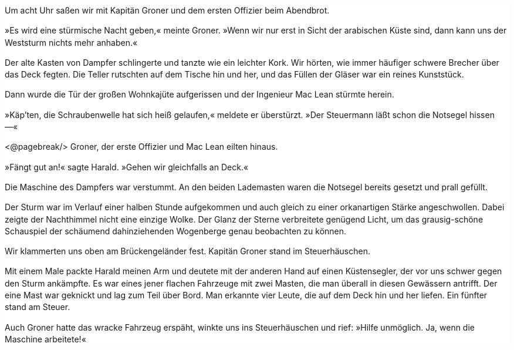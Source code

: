 Um acht Uhr saßen wir mit Kapitän Groner und
dem ersten Offizier beim Abendbrot.

»Es wird eine stürmische Nacht geben,« meinte
Groner. »Wenn wir nur erst in Sicht der arabischen
Küste sind, dann kann uns der Weststurm nichts mehr
anhaben.«

Der alte Kasten von Dampfer schlingerte und tanzte
wie ein leichter Kork. Wir hörten, wie immer häufiger
schwere Brecher über das Deck fegten. Die Teller rutschten
auf dem Tische hin und her, und das Füllen der
Gläser war ein reines Kunststück.

Dann wurde die Tür der großen Wohnkajüte aufgerissen
und der Ingenieur Mac Lean stürmte herein.

»Käp’ten, die Schraubenwelle hat sich heiß gelaufen,«
meldete er überstürzt. »Der Steuermann läßt schon
die Notsegel hissen —«

<@pagebreak/>
Groner, der erste Offizier und Mac Lean eilten
hinaus.

»Fängt gut an!« sagte Harald. »Gehen wir gleichfalls
an Deck.«

Die Maschine des Dampfers war verstummt. An
den beiden Lademasten waren die Notsegel bereits gesetzt
und prall gefüllt.

Der Sturm war im Verlauf einer halben Stunde
aufgekommen und auch gleich zu einer orkanartigen
Stärke angeschwollen. Dabei zeigte der Nachthimmel
nicht eine einzige Wolke. Der Glanz der Sterne verbreitete
genügend Licht, um das grausig-schöne Schauspiel
der schäumend dahinziehenden Wogenberge genau
beobachten zu können.

Wir klammerten uns oben am Brückengeländer fest.
Kapitän Groner stand im Steuerhäuschen.

Mit einem Male packte Harald meinen Arm und
deutete mit der anderen Hand auf einen Küstensegler,
der vor uns schwer gegen den Sturm ankämpfte. Es
war eines jener flachen Fahrzeuge mit zwei Masten, die
man überall in diesen Gewässern antrifft. Der eine
Mast war geknickt und lag zum Teil über Bord. Man
erkannte vier Leute, die auf dem Deck hin und her liefen.
Ein fünfter stand am Steuer.

Auch Groner hatte das wracke Fahrzeug erspäht,
winkte uns ins Steuerhäuschen und rief: »Hilfe unmöglich.
Ja, wenn die Maschine arbeitete!«
